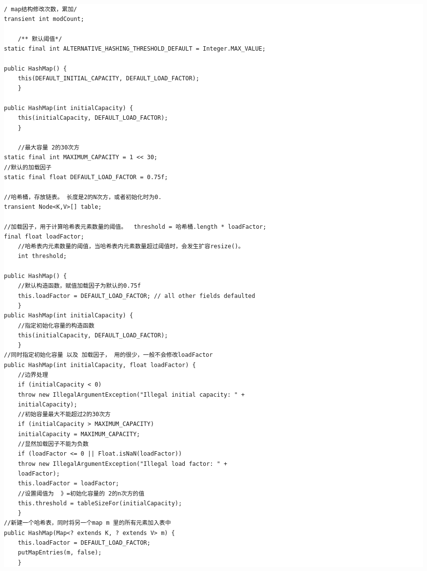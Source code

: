     / map结构修改次数，累加/
    transient int modCount;
        
        /** 默认阈值*/
    static final int ALTERNATIVE_HASHING_THRESHOLD_DEFAULT = Integer.MAX_VALUE;
        
    public HashMap() {
        this(DEFAULT_INITIAL_CAPACITY, DEFAULT_LOAD_FACTOR);
        }
  
    public HashMap(int initialCapacity) {
        this(initialCapacity, DEFAULT_LOAD_FACTOR);
        }
   
        //最大容量 2的30次方
    static final int MAXIMUM_CAPACITY = 1 << 30;
    //默认的加载因子
    static final float DEFAULT_LOAD_FACTOR = 0.75f;

    //哈希桶，存放链表。 长度是2的N次方，或者初始化时为0.
    transient Node<K,V>[] table;

    //加载因子，用于计算哈希表元素数量的阈值。  threshold = 哈希桶.length * loadFactor;
    final float loadFactor;
        //哈希表内元素数量的阈值，当哈希表内元素数量超过阈值时，会发生扩容resize()。
        int threshold;

    public HashMap() {
        //默认构造函数，赋值加载因子为默认的0.75f
        this.loadFactor = DEFAULT_LOAD_FACTOR; // all other fields defaulted
        }
    public HashMap(int initialCapacity) {
        //指定初始化容量的构造函数
        this(initialCapacity, DEFAULT_LOAD_FACTOR);
        }
    //同时指定初始化容量 以及 加载因子， 用的很少，一般不会修改loadFactor
    public HashMap(int initialCapacity, float loadFactor) {
        //边界处理
        if (initialCapacity < 0)
        throw new IllegalArgumentException("Illegal initial capacity: " +
        initialCapacity);
        //初始容量最大不能超过2的30次方
        if (initialCapacity > MAXIMUM_CAPACITY)
        initialCapacity = MAXIMUM_CAPACITY;
        //显然加载因子不能为负数
        if (loadFactor <= 0 || Float.isNaN(loadFactor))
        throw new IllegalArgumentException("Illegal load factor: " +
        loadFactor);
        this.loadFactor = loadFactor;
        //设置阈值为  》=初始化容量的 2的n次方的值
        this.threshold = tableSizeFor(initialCapacity);
        }
    //新建一个哈希表，同时将另一个map m 里的所有元素加入表中
    public HashMap(Map<? extends K, ? extends V> m) {
        this.loadFactor = DEFAULT_LOAD_FACTOR;
        putMapEntries(m, false);
        }
